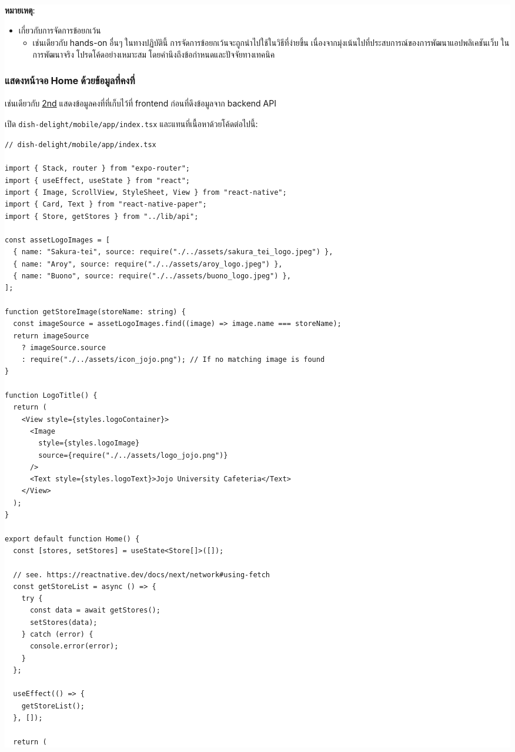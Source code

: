 **หมายเหตุ**:

- เกี่ยวกับการจัดการข้อยกเว้น
  - เช่นเดียวกับ hands-on อื่นๆ ในทางปฏิบัตินี้ การจัดการข้อยกเว้นจะถูกนำไปใช้ในวิธีที่ง่ายขึ้น เนื่องจากมุ่งเน้นไปที่ประสบการณ์ของการพัฒนาแอปพลิเคชันเว็บ ในการพัฒนาจริง โปรดโค้ดอย่างเหมาะสม โดยคำนึงถึงข้อกำหนดและปัจจัยทางเทคนิค

### แสดงหน้าจอ Home ด้วยข้อมูลที่คงที่

เช่นเดียวกับ [2nd](2nd.md) แสดงข้อมูลคงที่ที่เก็บไว้ที่ frontend ก่อนที่ดึงข้อมูลจาก backend API

เปิด `dish-delight/mobile/app/index.tsx` และแทนที่เนื้อหาด้วยโค้ดต่อไปนี้:

```tsx
// dish-delight/mobile/app/index.tsx

import { Stack, router } from "expo-router";
import { useEffect, useState } from "react";
import { Image, ScrollView, StyleSheet, View } from "react-native";
import { Card, Text } from "react-native-paper";
import { Store, getStores } from "../lib/api";

const assetLogoImages = [
  { name: "Sakura-tei", source: require("./../assets/sakura_tei_logo.jpeg") },
  { name: "Aroy", source: require("./../assets/aroy_logo.jpeg") },
  { name: "Buono", source: require("./../assets/buono_logo.jpeg") },
];

function getStoreImage(storeName: string) {
  const imageSource = assetLogoImages.find((image) => image.name === storeName);
  return imageSource
    ? imageSource.source
    : require("./../assets/icon_jojo.png"); // If no matching image is found
}

function LogoTitle() {
  return (
    <View style={styles.logoContainer}>
      <Image
        style={styles.logoImage}
        source={require("./../assets/logo_jojo.png")}
      />
      <Text style={styles.logoText}>Jojo University Cafeteria</Text>
    </View>
  );
}

export default function Home() {
  const [stores, setStores] = useState<Store[]>([]);

  // see. https://reactnative.dev/docs/next/network#using-fetch
  const getStoreList = async () => {
    try {
      const data = await getStores();
      setStores(data);
    } catch (error) {
      console.error(error);
    }
  };

  useEffect(() => {
    getStoreList();
  }, []);

  return (
```